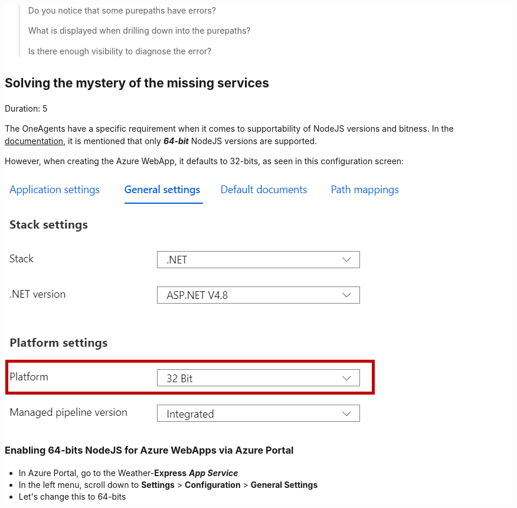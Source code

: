 > Do you notice that some purepaths have errors?
> 
> What is displayed when drilling down into the purepaths?
> 
> Is there enough visibility to diagnose the error?


## Solving the mystery of the missing services
Duration: 5

The OneAgents have a specific requirement when it comes to supportability of NodeJS versions and bitness. In the [documentation](https://www.dynatrace.com/support/help/shortlink/supported-technologies#nodejs), it is mentioned that only ***64-bit*** NodeJS versions are supported.

However, when creating the Azure WebApp, it defaults to 32-bits, as seen in this configuration screen:

![32-bits](assets/bootcamp/azure/weather-expressconfig.png)

### Enabling 64-bits NodeJS for Azure WebApps via Azure Portal
- In Azure Portal, go to the Weather-**Express** ***App Service***
- In the left menu, scroll down to **Settings** > **Configuration** > **General Settings**
- Let's change this to 64-bits